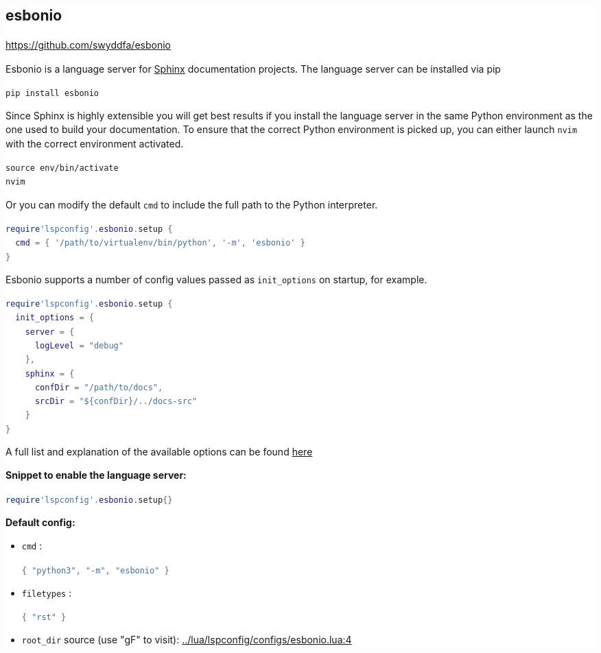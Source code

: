 
## esbonio

https://github.com/swyddfa/esbonio

Esbonio is a language server for [Sphinx](https://www.sphinx-doc.org/en/master/) documentation projects.
The language server can be installed via pip

```
pip install esbonio
```

Since Sphinx is highly extensible you will get best results if you install the language server in the same
Python environment as the one used to build your documentation. To ensure that the correct Python environment
is picked up, you can either launch `nvim` with the correct environment activated.

```
source env/bin/activate
nvim
```

Or you can modify the default `cmd` to include the full path to the Python interpreter.

```lua
require'lspconfig'.esbonio.setup {
  cmd = { '/path/to/virtualenv/bin/python', '-m', 'esbonio' }
}
```

Esbonio supports a number of config values passed as `init_options` on startup, for example.

```lua
require'lspconfig'.esbonio.setup {
  init_options = {
    server = {
      logLevel = "debug"
    },
    sphinx = {
      confDir = "/path/to/docs",
      srcDir = "${confDir}/../docs-src"
    }
}
```

A full list and explanation of the available options can be found [here](https://docs.esbon.io/en/esbonio-language-server-v0.16.4/lsp/getting-started.html?editor=neovim-lspconfig#configuration)

**Snippet to enable the language server:**
```lua
require'lspconfig'.esbonio.setup{}
```


**Default config:**
  - `cmd` :
    ```lua
    { "python3", "-m", "esbonio" }
    ```
  - `filetypes` :
    ```lua
    { "rst" }
    ```
  - `root_dir` source (use "gF" to visit): [../lua/lspconfig/configs/esbonio.lua:4](../lua/lspconfig/configs/esbonio.lua#L4)
